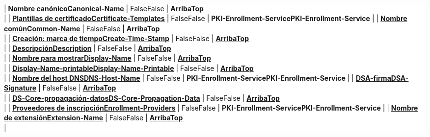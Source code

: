 | [<span data-ttu-id="27c3d-182">**Nombre canónico**</span><span class="sxs-lookup"><span data-stu-id="27c3d-182">**Canonical-Name**</span></span>](a-canonicalname.md)                                 | <span data-ttu-id="27c3d-183">False</span><span class="sxs-lookup"><span data-stu-id="27c3d-183">False</span></span>     | [<span data-ttu-id="27c3d-184">**Arriba**</span><span class="sxs-lookup"><span data-stu-id="27c3d-184">**Top**</span></span>](c-top.md)<br/> |
| [<span data-ttu-id="27c3d-185">**Plantillas de certificado**</span><span class="sxs-lookup"><span data-stu-id="27c3d-185">**Certificate-Templates**</span></span>](a-certificatetemplates.md)                   | <span data-ttu-id="27c3d-186">False</span><span class="sxs-lookup"><span data-stu-id="27c3d-186">False</span></span>     | <span data-ttu-id="27c3d-187">**PKI-Enrollment-Service**</span><span class="sxs-lookup"><span data-stu-id="27c3d-187">**PKI-Enrollment-Service**</span></span>      |
| [<span data-ttu-id="27c3d-188">**Nombre común**</span><span class="sxs-lookup"><span data-stu-id="27c3d-188">**Common-Name**</span></span>](a-cn.md)                                               | <span data-ttu-id="27c3d-189">False</span><span class="sxs-lookup"><span data-stu-id="27c3d-189">False</span></span>     | [<span data-ttu-id="27c3d-190">**Arriba**</span><span class="sxs-lookup"><span data-stu-id="27c3d-190">**Top**</span></span>](c-top.md)<br/> |
| [<span data-ttu-id="27c3d-191">**Creación: marca de tiempo**</span><span class="sxs-lookup"><span data-stu-id="27c3d-191">**Create-Time-Stamp**</span></span>](a-createtimestamp.md)                            | <span data-ttu-id="27c3d-192">False</span><span class="sxs-lookup"><span data-stu-id="27c3d-192">False</span></span>     | [<span data-ttu-id="27c3d-193">**Arriba**</span><span class="sxs-lookup"><span data-stu-id="27c3d-193">**Top**</span></span>](c-top.md)<br/> |
| [<span data-ttu-id="27c3d-194">**Descripción**</span><span class="sxs-lookup"><span data-stu-id="27c3d-194">**Description**</span></span>](a-description.md)                                      | <span data-ttu-id="27c3d-195">False</span><span class="sxs-lookup"><span data-stu-id="27c3d-195">False</span></span>     | [<span data-ttu-id="27c3d-196">**Arriba**</span><span class="sxs-lookup"><span data-stu-id="27c3d-196">**Top**</span></span>](c-top.md)<br/> |
| [<span data-ttu-id="27c3d-197">**Nombre para mostrar**</span><span class="sxs-lookup"><span data-stu-id="27c3d-197">**Display-Name**</span></span>](a-displayname.md)                                     | <span data-ttu-id="27c3d-198">False</span><span class="sxs-lookup"><span data-stu-id="27c3d-198">False</span></span>     | [<span data-ttu-id="27c3d-199">**Arriba**</span><span class="sxs-lookup"><span data-stu-id="27c3d-199">**Top**</span></span>](c-top.md)<br/> |
| [<span data-ttu-id="27c3d-200">**Display-Name-printable**</span><span class="sxs-lookup"><span data-stu-id="27c3d-200">**Display-Name-Printable**</span></span>](a-displaynameprintable.md)                  | <span data-ttu-id="27c3d-201">False</span><span class="sxs-lookup"><span data-stu-id="27c3d-201">False</span></span>     | [<span data-ttu-id="27c3d-202">**Arriba**</span><span class="sxs-lookup"><span data-stu-id="27c3d-202">**Top**</span></span>](c-top.md)<br/> |
| [<span data-ttu-id="27c3d-203">**Nombre del host DNS**</span><span class="sxs-lookup"><span data-stu-id="27c3d-203">**DNS-Host-Name**</span></span>](a-dnshostname.md)                                    | <span data-ttu-id="27c3d-204">False</span><span class="sxs-lookup"><span data-stu-id="27c3d-204">False</span></span>     | <span data-ttu-id="27c3d-205">**PKI-Enrollment-Service**</span><span class="sxs-lookup"><span data-stu-id="27c3d-205">**PKI-Enrollment-Service**</span></span>      |
| [<span data-ttu-id="27c3d-206">**DSA-firma**</span><span class="sxs-lookup"><span data-stu-id="27c3d-206">**DSA-Signature**</span></span>](a-dsasignature.md)                                   | <span data-ttu-id="27c3d-207">False</span><span class="sxs-lookup"><span data-stu-id="27c3d-207">False</span></span>     | [<span data-ttu-id="27c3d-208">**Arriba**</span><span class="sxs-lookup"><span data-stu-id="27c3d-208">**Top**</span></span>](c-top.md)<br/> |
| [<span data-ttu-id="27c3d-209">**DS-Core-propagación-datos**</span><span class="sxs-lookup"><span data-stu-id="27c3d-209">**DS-Core-Propagation-Data**</span></span>](a-dscorepropagationdata.md)               | <span data-ttu-id="27c3d-210">False</span><span class="sxs-lookup"><span data-stu-id="27c3d-210">False</span></span>     | [<span data-ttu-id="27c3d-211">**Arriba**</span><span class="sxs-lookup"><span data-stu-id="27c3d-211">**Top**</span></span>](c-top.md)<br/> |
| [<span data-ttu-id="27c3d-212">**Proveedores de inscripción**</span><span class="sxs-lookup"><span data-stu-id="27c3d-212">**Enrollment-Providers**</span></span>](a-enrollmentproviders.md)                     | <span data-ttu-id="27c3d-213">False</span><span class="sxs-lookup"><span data-stu-id="27c3d-213">False</span></span>     | <span data-ttu-id="27c3d-214">**PKI-Enrollment-Service**</span><span class="sxs-lookup"><span data-stu-id="27c3d-214">**PKI-Enrollment-Service**</span></span>      |
| [<span data-ttu-id="27c3d-215">**Nombre de extensión**</span><span class="sxs-lookup"><span data-stu-id="27c3d-215">**Extension-Name**</span></span>](a-extensionname.md)                                 | <span data-ttu-id="27c3d-216">False</span><span class="sxs-lookup"><span data-stu-id="27c3d-216">False</span></span>     | [<span data-ttu-id="27c3d-217">**Arriba**</span><span class="sxs-lookup"><span data-stu-id="27c3d-217">**Top**</span></span>](c-top.md)<br/> |